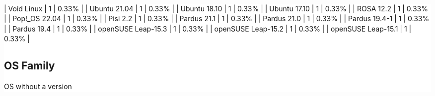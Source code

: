 | Void Linux         | 1        | 0.33%   |
| Ubuntu 21.04       | 1        | 0.33%   |
| Ubuntu 18.10       | 1        | 0.33%   |
| Ubuntu 17.10       | 1        | 0.33%   |
| ROSA 12.2          | 1        | 0.33%   |
| Pop!_OS 22.04      | 1        | 0.33%   |
| Pisi 2.2           | 1        | 0.33%   |
| Pardus 21.1        | 1        | 0.33%   |
| Pardus 21.0        | 1        | 0.33%   |
| Pardus 19.4-1      | 1        | 0.33%   |
| Pardus 19.4        | 1        | 0.33%   |
| openSUSE Leap-15.3 | 1        | 0.33%   |
| openSUSE Leap-15.2 | 1        | 0.33%   |
| openSUSE Leap-15.1 | 1        | 0.33%   |

OS Family
---------

OS without a version
